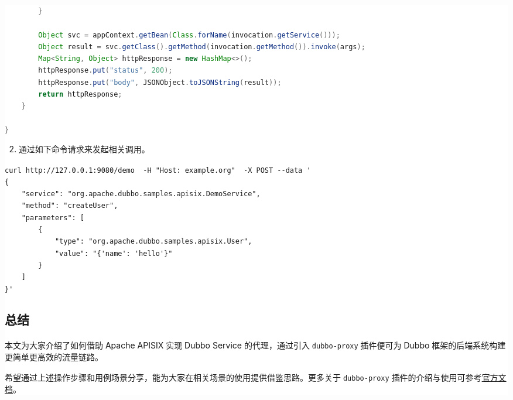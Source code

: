 ```java
        }

        Object svc = appContext.getBean(Class.forName(invocation.getService()));
        Object result = svc.getClass().getMethod(invocation.getMethod()).invoke(args);
        Map<String, Object> httpResponse = new HashMap<>();
        httpResponse.put("status", 200);
        httpResponse.put("body", JSONObject.toJSONString(result));
        return httpResponse;
    }

}
```

2. 通过如下命令请求来发起相关调用。

```shell
curl http://127.0.0.1:9080/demo  -H "Host: example.org"  -X POST --data '
{
    "service": "org.apache.dubbo.samples.apisix.DemoService",
    "method": "createUser",
    "parameters": [
        {
            "type": "org.apache.dubbo.samples.apisix.User",
            "value": "{'name': 'hello'}"
        }
    ]
}'
```

## 总结

本文为大家介绍了如何借助 Apache APISIX 实现 Dubbo Service 的代理，通过引入 `dubbo-proxy` 插件便可为 Dubbo 框架的后端系统构建更简单更高效的流量链路。

希望通过上述操作步骤和用例场景分享，能为大家在相关场景的使用提供借鉴思路。更多关于 `dubbo-proxy` 插件的介绍与使用可参考[官方文档](https://apisix.apache.org/docs/apisix/plugins/dubbo-proxy/)。
